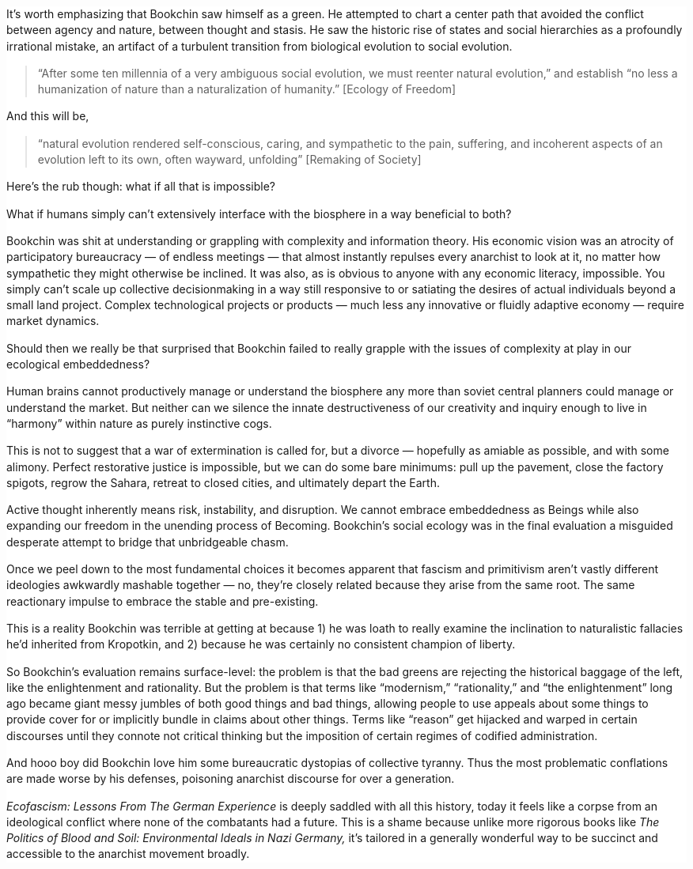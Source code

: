 <p><span style="font-weight: 400;">It’s worth emphasizing that Bookchin saw himself as a green. He attempted to chart a center path that avoided the conflict between agency and nature, between thought and stasis. He saw the historic rise of states and social hierarchies as a profoundly irrational mistake, an artifact of a turbulent transition from biological evolution to social evolution. </span></p>
<blockquote><p><span style="font-weight: 400;">“After some ten millennia of a very ambiguous social evolution, we must reenter natural evolution,” and establish “no less a humanization of nature than a naturalization of humanity.” [Ecology of Freedom]</span></p></blockquote>
<p>And this will be,</p>
<blockquote><p><span style="font-weight: 400;">“natural evolution rendered self-conscious, caring, and sympathetic to the pain, suffering, and incoherent aspects of an evolution left to its own, often wayward, unfolding” [Remaking of Society] </span></p></blockquote>
<p><span style="font-weight: 400;">Here’s the rub though: what if all that is impossible? </span></p>
<p><span style="font-weight: 400;">What if humans simply can’t extensively interface with the biosphere in a way beneficial to both?</span></p>
<p><span style="font-weight: 400;">Bookchin was shit at understanding or grappling with complexity and information theory. His economic vision was an atrocity of participatory bureaucracy — of endless meetings — that almost instantly repulses every anarchist to look at it, no matter how sympathetic they might otherwise be inclined. It was also, as is obvious to anyone with any economic literacy, impossible. You simply can’t scale up collective decisionmaking in a way still responsive to or satiating the desires of actual individuals beyond a small land project. Complex technological projects or products — much less any innovative or fluidly adaptive economy — require market dynamics.</span></p>
<p><span style="font-weight: 400;">Should then we really be that surprised that Bookchin failed to really grapple with the issues of complexity at play in our ecological embeddedness?</span></p>
<p><span style="font-weight: 400;">Human brains cannot productively manage or understand the biosphere any more than soviet central planners could manage or understand the market. But neither can we silence the innate destructiveness of our creativity and inquiry enough to live in “harmony” within nature as purely instinctive cogs.</span></p>
<p><span style="font-weight: 400;">This is not to suggest that a war of extermination is called for, but a divorce — hopefully as amiable as possible, and with some alimony. Perfect restorative justice is impossible, but we can do some bare minimums: pull up the pavement, close the factory spigots, regrow the Sahara, retreat to closed cities, and ultimately depart the Earth.</span></p>
<p><span style="font-weight: 400;">Active thought inherently means risk, instability, and disruption. We cannot embrace embeddedness as Beings while also expanding our freedom in the unending process of Becoming. Bookchin’s social ecology was in the final evaluation a misguided desperate attempt to bridge that unbridgeable chasm. </span></p>
<p><span style="font-weight: 400;">Once we peel down to the most fundamental choices it becomes apparent that fascism and primitivism aren’t vastly different ideologies awkwardly mashable together — no, they’re closely related because they arise from the same root. The same reactionary impulse to embrace the stable and pre-existing. </span></p>
<p><span style="font-weight: 400;">This is a reality Bookchin was terrible at getting at because 1) he was loath to really examine the inclination to naturalistic fallacies he’d inherited from Kropotkin, and 2) because he was certainly no consistent champion of liberty. </span></p>
<p><span style="font-weight: 400;">So Bookchin’s evaluation remains surface-level: the problem is that the bad greens are rejecting the historical baggage of the left, like the enlightenment and rationality. But the problem is that terms like “modernism,” “rationality,” and “the enlightenment” long ago became giant messy jumbles of both good things and bad things, allowing people to use appeals about some things to provide cover for or implicitly bundle in claims about other things. Terms like “reason” get hijacked and warped in certain discourses until they connote not critical thinking but the imposition of certain regimes of codified administration. </span></p>
<p><span style="font-weight: 400;">And hooo boy did Bookchin love him some bureaucratic dystopias of collective tyranny. Thus the most problematic conflations are made worse by his defenses, poisoning anarchist discourse for over a generation.</span></p>
<p><i><span style="font-weight: 400;">Ecofascism: Lessons From The German Experience</span></i><span style="font-weight: 400;"> is deeply saddled with all this history, today it feels like a corpse from an ideological conflict where none of the combatants had a future. This is a shame because unlike more rigorous books like </span><i><span style="font-weight: 400;">The Politics of Blood and Soil: Environmental Ideals in Nazi Germany,</span></i><span style="font-weight: 400;"> it’s tailored in a generally wonderful way to be succinct and accessible to the anarchist movement broadly. </span></p>